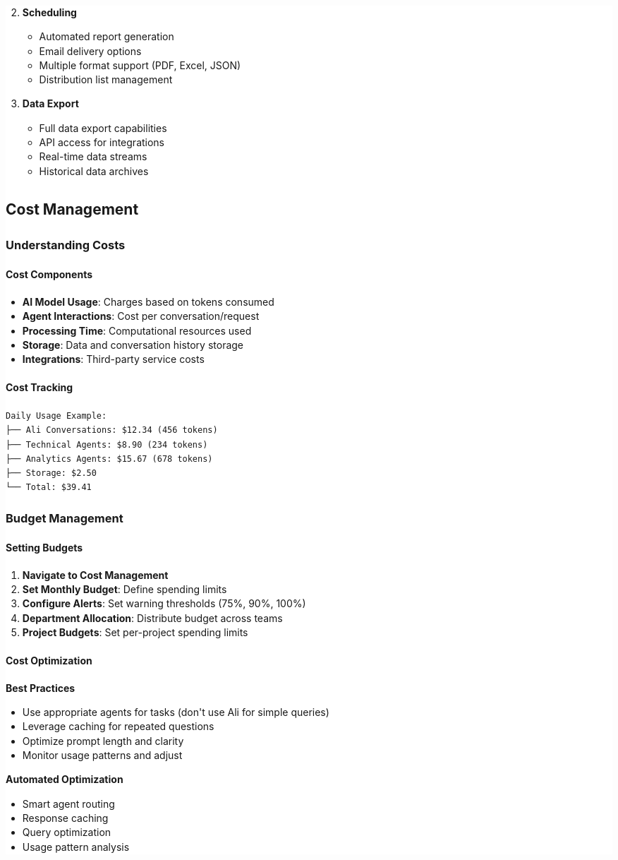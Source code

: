 2. **Scheduling**
   - Automated report generation
   - Email delivery options
   - Multiple format support (PDF, Excel, JSON)
   - Distribution list management

3. **Data Export**
   - Full data export capabilities
   - API access for integrations
   - Real-time data streams
   - Historical data archives

## Cost Management

### Understanding Costs

#### Cost Components
- **AI Model Usage**: Charges based on tokens consumed
- **Agent Interactions**: Cost per conversation/request
- **Processing Time**: Computational resources used
- **Storage**: Data and conversation history storage
- **Integrations**: Third-party service costs

#### Cost Tracking
```
Daily Usage Example:
├── Ali Conversations: $12.34 (456 tokens)
├── Technical Agents: $8.90 (234 tokens)
├── Analytics Agents: $15.67 (678 tokens)
├── Storage: $2.50
└── Total: $39.41
```

### Budget Management

#### Setting Budgets
1. **Navigate to Cost Management**
2. **Set Monthly Budget**: Define spending limits
3. **Configure Alerts**: Set warning thresholds (75%, 90%, 100%)
4. **Department Allocation**: Distribute budget across teams
5. **Project Budgets**: Set per-project spending limits

#### Cost Optimization

**Best Practices**
- Use appropriate agents for tasks (don't use Ali for simple queries)
- Leverage caching for repeated questions
- Optimize prompt length and clarity
- Monitor usage patterns and adjust

**Automated Optimization**
- Smart agent routing
- Response caching
- Query optimization
- Usage pattern analysis
